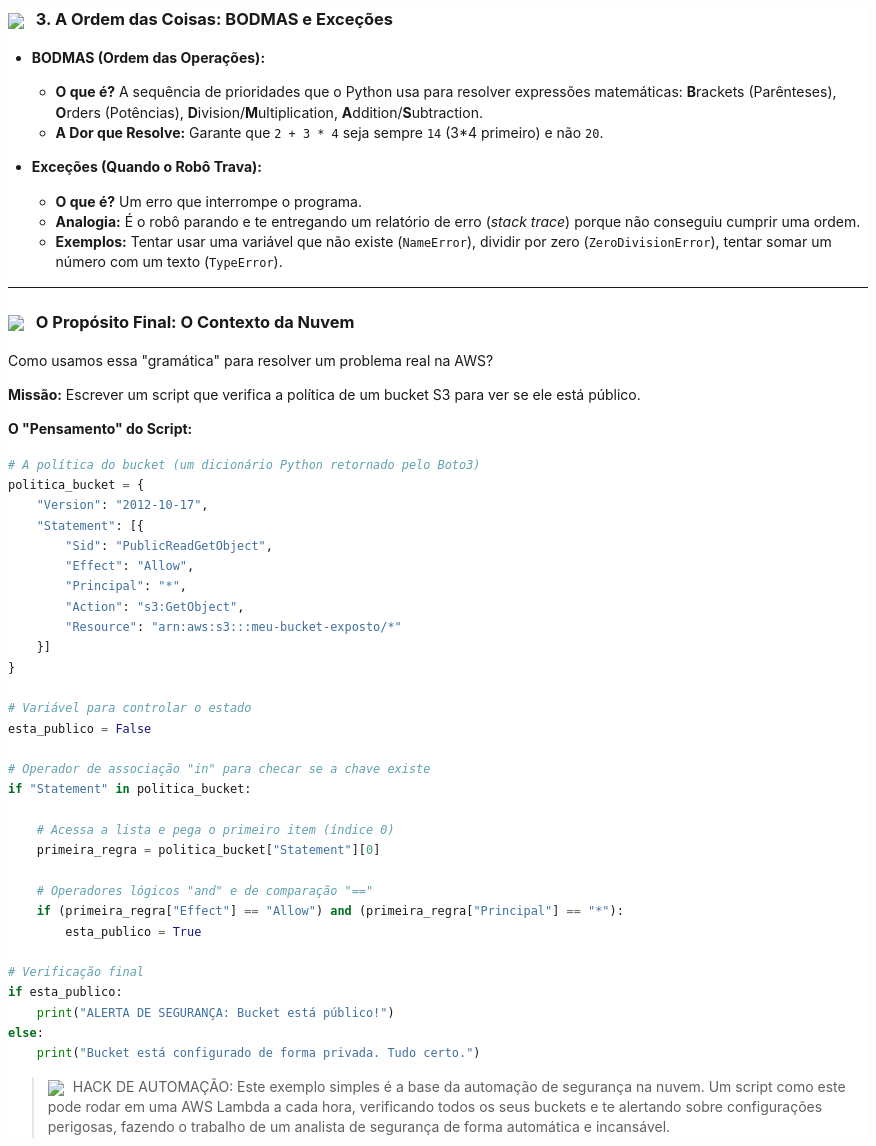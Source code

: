 ### <img src="https://api.iconify.design/mdi/creation.svg?color=currentColor" width="22" style="vertical-align:middle; margin-right:8px;" /> 3. A Ordem das Coisas: BODMAS e Exceções

* **BODMAS (Ordem das Operações):**
    * **O que é?** A sequência de prioridades que o Python usa para resolver expressões matemáticas: **B**rackets (Parênteses), **O**rders (Potências), **D**ivision/**M**ultiplication, **A**ddition/**S**ubtraction.
    * **A Dor que Resolve:** Garante que `2 + 3 * 4` seja sempre `14` (3*4 primeiro) e não `20`.

* **Exceções (Quando o Robô Trava):**
    * **O que é?** Um erro que interrompe o programa.
    * **Analogia:** É o robô parando e te entregando um relatório de erro (*stack trace*) porque não conseguiu cumprir uma ordem.
    * **Exemplos:** Tentar usar uma variável que não existe (`NameError`), dividir por zero (`ZeroDivisionError`), tentar somar um número com um texto (`TypeError`).

---

### <img src="https://api.iconify.design/logos/aws.svg?color=currentColor" width="22" style="vertical-align:middle; margin-right:8px;" /> O Propósito Final: O Contexto da Nuvem

Como usamos essa "gramática" para resolver um problema real na AWS?

**Missão:** Escrever um script que verifica a política de um bucket S3 para ver se ele está público.

**O "Pensamento" do Script:**

```python
# A política do bucket (um dicionário Python retornado pelo Boto3)
politica_bucket = {
    "Version": "2012-10-17",
    "Statement": [{
        "Sid": "PublicReadGetObject",
        "Effect": "Allow",
        "Principal": "*",
        "Action": "s3:GetObject",
        "Resource": "arn:aws:s3:::meu-bucket-exposto/*"
    }]
}

# Variável para controlar o estado
esta_publico = False

# Operador de associação "in" para checar se a chave existe
if "Statement" in politica_bucket:
    
    # Acessa a lista e pega o primeiro item (índice 0)
    primeira_regra = politica_bucket["Statement"][0]

    # Operadores lógicos "and" e de comparação "=="
    if (primeira_regra["Effect"] == "Allow") and (primeira_regra["Principal"] == "*"):
        esta_publico = True

# Verificação final
if esta_publico:
    print("ALERTA DE SEGURANÇA: Bucket está público!")
else:
    print("Bucket está configurado de forma privada. Tudo certo.")

```
> <img src="https://api.iconify.design/mdi/star-four-points.svg?color=currentColor" width="18" style="vertical-align:middle; margin-right:5px;" /> HACK DE AUTOMAÇÃO: Este exemplo simples é a base da automação de segurança na nuvem. Um script como este pode rodar em uma AWS Lambda a cada hora, verificando todos os seus buckets e te alertando sobre configurações perigosas, fazendo o trabalho de um analista de segurança de forma automática e incansável.
